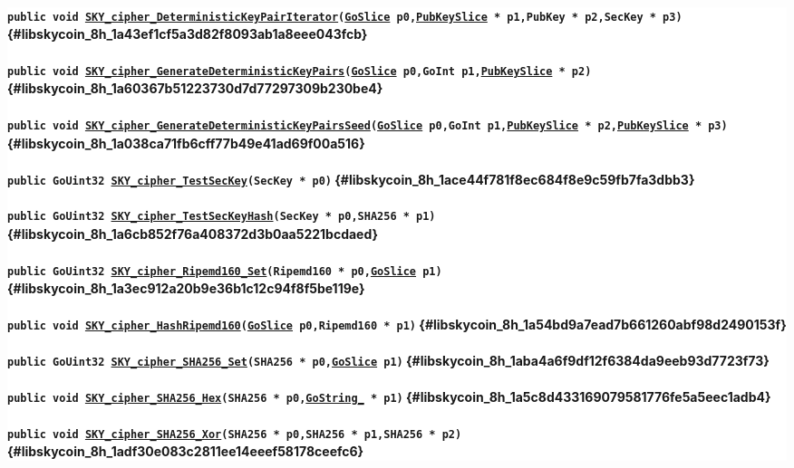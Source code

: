 #### `public void `[`SKY_cipher_DeterministicKeyPairIterator`](#libskycoin_8h_1a43ef1cf5a3d82f8093ab1a8eee043fcb)`(`[`GoSlice`](#struct_go_slice)` p0,`[`PubKeySlice`](#struct_go_slice__)` * p1,PubKey * p2,SecKey * p3)` {#libskycoin_8h_1a43ef1cf5a3d82f8093ab1a8eee043fcb}

#### `public void `[`SKY_cipher_GenerateDeterministicKeyPairs`](#libskycoin_8h_1a60367b51223730d7d77297309b230be4)`(`[`GoSlice`](#struct_go_slice)` p0,GoInt p1,`[`PubKeySlice`](#struct_go_slice__)` * p2)` {#libskycoin_8h_1a60367b51223730d7d77297309b230be4}

#### `public void `[`SKY_cipher_GenerateDeterministicKeyPairsSeed`](#libskycoin_8h_1a038ca71fb6cff77b49e41ad69f00a516)`(`[`GoSlice`](#struct_go_slice)` p0,GoInt p1,`[`PubKeySlice`](#struct_go_slice__)` * p2,`[`PubKeySlice`](#struct_go_slice__)` * p3)` {#libskycoin_8h_1a038ca71fb6cff77b49e41ad69f00a516}

#### `public GoUint32 `[`SKY_cipher_TestSecKey`](#libskycoin_8h_1ace44f781f8ec684f8e9c59fb7fa3dbb3)`(SecKey * p0)` {#libskycoin_8h_1ace44f781f8ec684f8e9c59fb7fa3dbb3}

#### `public GoUint32 `[`SKY_cipher_TestSecKeyHash`](#libskycoin_8h_1a6cb852f76a408372d3b0aa5221bcdaed)`(SecKey * p0,SHA256 * p1)` {#libskycoin_8h_1a6cb852f76a408372d3b0aa5221bcdaed}

#### `public GoUint32 `[`SKY_cipher_Ripemd160_Set`](#libskycoin_8h_1a3ec912a20b9e36b1c12c94f8f5be119e)`(Ripemd160 * p0,`[`GoSlice`](#struct_go_slice)` p1)` {#libskycoin_8h_1a3ec912a20b9e36b1c12c94f8f5be119e}

#### `public void `[`SKY_cipher_HashRipemd160`](#libskycoin_8h_1a54bd9a7ead7b661260abf98d2490153f)`(`[`GoSlice`](#struct_go_slice)` p0,Ripemd160 * p1)` {#libskycoin_8h_1a54bd9a7ead7b661260abf98d2490153f}

#### `public GoUint32 `[`SKY_cipher_SHA256_Set`](#libskycoin_8h_1aba4a6f9df12f6384da9eeb93d7723f73)`(SHA256 * p0,`[`GoSlice`](#struct_go_slice)` p1)` {#libskycoin_8h_1aba4a6f9df12f6384da9eeb93d7723f73}

#### `public void `[`SKY_cipher_SHA256_Hex`](#libskycoin_8h_1a5c8d433169079581776fe5a5eec1adb4)`(SHA256 * p0,`[`GoString_`](#struct_go_string__)` * p1)` {#libskycoin_8h_1a5c8d433169079581776fe5a5eec1adb4}

#### `public void `[`SKY_cipher_SHA256_Xor`](#libskycoin_8h_1adf30e083c2811ee14eeef58178ceefc6)`(SHA256 * p0,SHA256 * p1,SHA256 * p2)` {#libskycoin_8h_1adf30e083c2811ee14eeef58178ceefc6}
